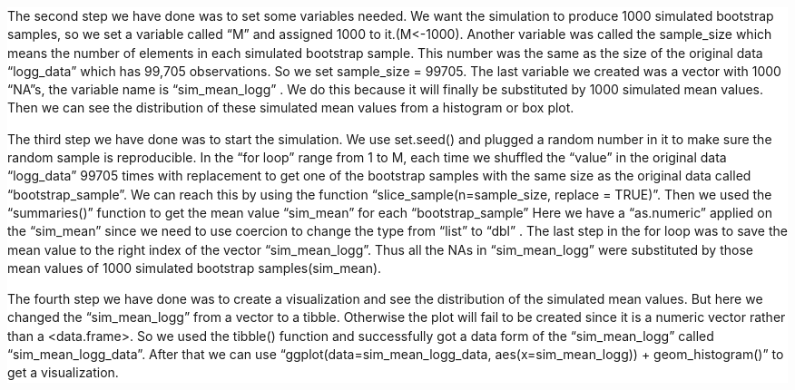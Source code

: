 The second step we have done was to set some variables needed. We want the simulation to produce 1000 simulated bootstrap samples, so we set a variable called “M” and assigned 1000 to it.(M<-1000). Another variable was called the sample_size which means the number of elements in each simulated bootstrap sample. This number was the same as the size of the original data “logg_data” which has 99,705 observations. So we set sample_size = 99705. The last variable we created was a vector with 1000 “NA”s, the variable name is “sim_mean_logg” . We do this because it will finally be substituted by 1000 simulated mean values. Then we can see the distribution of these simulated mean values from a histogram or box plot.

The third step we have done was to start the simulation. We use set.seed() and plugged a random number in it to make sure the random sample is reproducible. In the “for loop” range from 1 to M, each time we shuffled the “value” in the original data “logg_data” 99705 times with replacement to get one of the bootstrap samples with the same size as the original data called “bootstrap_sample”. We can reach this by using the function “slice_sample(n=sample_size, replace = TRUE)”. Then we used the “summaries()” function to get the mean value “sim_mean” for each “bootstrap_sample” Here we have a “as.numeric” applied on the “sim_mean” since we need to use coercion to change the type from “list” to “dbl” . The last step in the for loop was to save the mean value to the right index of the vector “sim_mean_logg”. Thus all the NAs in “sim_mean_logg” were substituted by those mean values of 1000 simulated bootstrap samples(sim_mean).

The fourth step we have done was to create a visualization and see the distribution of the simulated mean values. But here we changed the “sim_mean_logg” from a vector to a tibble. Otherwise the plot will fail to be created since it is a numeric vector rather than a <data.frame>. So we used the tibble() function and successfully got a data form of the “sim_mean_logg” called “sim_mean_logg_data”. After that we can use “ggplot(data=sim_mean_logg_data, aes(x=sim_mean_logg)) + geom_histogram()” to get a visualization.

<p align="center"> 